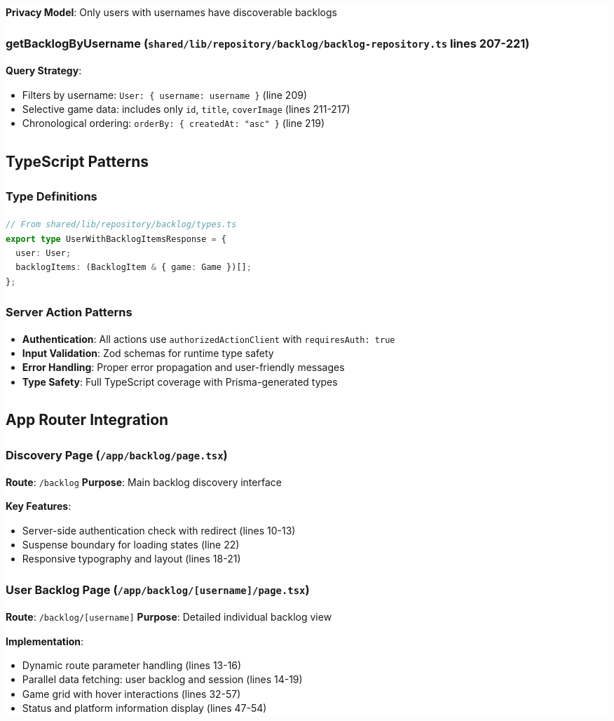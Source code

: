 **Privacy Model**: Only users with usernames have discoverable backlogs

### getBacklogByUsername (`shared/lib/repository/backlog/backlog-repository.ts` lines 207-221)

**Query Strategy**:

- Filters by username: `User: { username: username }` (line 209)
- Selective game data: includes only `id`, `title`, `coverImage` (lines 211-217)
- Chronological ordering: `orderBy: { createdAt: "asc" }` (line 219)

## TypeScript Patterns

### Type Definitions

```typescript
// From shared/lib/repository/backlog/types.ts
export type UserWithBacklogItemsResponse = {
  user: User;
  backlogItems: (BacklogItem & { game: Game })[];
};
```

### Server Action Patterns

- **Authentication**: All actions use `authorizedActionClient` with `requiresAuth: true`
- **Input Validation**: Zod schemas for runtime type safety
- **Error Handling**: Proper error propagation and user-friendly messages
- **Type Safety**: Full TypeScript coverage with Prisma-generated types

## App Router Integration

### Discovery Page (`/app/backlog/page.tsx`)

**Route**: `/backlog`
**Purpose**: Main backlog discovery interface

**Key Features**:

- Server-side authentication check with redirect (lines 10-13)
- Suspense boundary for loading states (line 22)
- Responsive typography and layout (lines 18-21)

### User Backlog Page (`/app/backlog/[username]/page.tsx`)

**Route**: `/backlog/[username]`
**Purpose**: Detailed individual backlog view

**Implementation**:

- Dynamic route parameter handling (lines 13-16)
- Parallel data fetching: user backlog and session (lines 14-19)
- Game grid with hover interactions (lines 32-57)
- Status and platform information display (lines 47-54)
